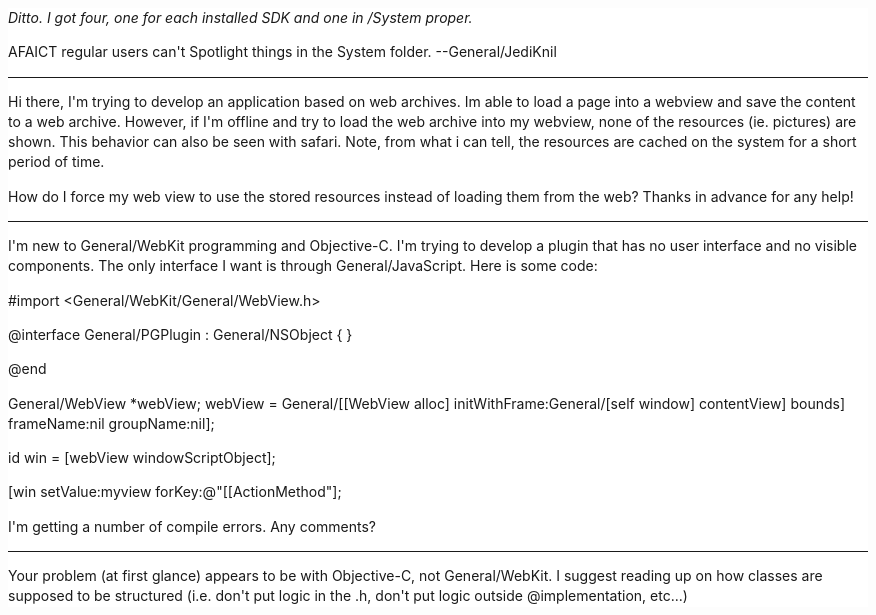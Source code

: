 *Ditto. I got four, one for each installed SDK and one in /System proper.*

AFAICT regular users can't Spotlight things in the System folder. --General/JediKnil

----
Hi there, I'm trying to develop an application based on web archives. Im able to load a page into a webview and save the content to a web archive. However, if I'm offline and try to load the web archive into my webview, none of the resources (ie. pictures) are shown. This behavior can also be seen with safari. Note, from what i can tell, the resources are cached on the system for a short period of time.

How do I force my web view to use the stored resources instead of loading them from the web? Thanks in advance for any help!

----
I'm new to General/WebKit programming and Objective-C. I'm trying to develop a plugin that has no user interface and no visible components. The only interface I want is through General/JavaScript. Here is some code:

    

#import <General/WebKit/General/WebView.h>

@interface General/PGPlugin : General/NSObject
{
}

@end



General/WebView *webView;
webView = General/[[WebView alloc] initWithFrame:General/[self window] contentView] bounds]
frameName:nil
groupName:nil];

id win = [webView windowScriptObject];

[win setValue:myview forKey:@"[[ActionMethod"];

 
I'm getting a number of compile errors. Any comments?

----

Your problem (at first glance) appears to be with Objective-C, not General/WebKit. I suggest reading up on how classes are supposed to be structured (i.e. don't put logic in the .h, don't put logic outside @implementation, etc...)